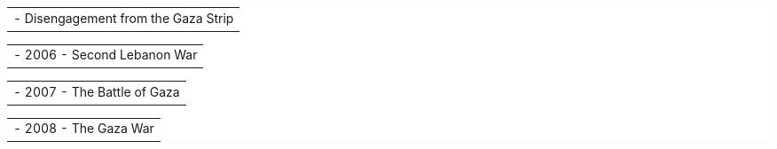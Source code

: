 |   |
|---|
|- Disengagement from the Gaza Strip|

|   |
|---|
|- 2006 - Second Lebanon War|

|   |
|---|
|- 2007 - The Battle of Gaza|

|   |
|---|
|- 2008 - The Gaza War|

